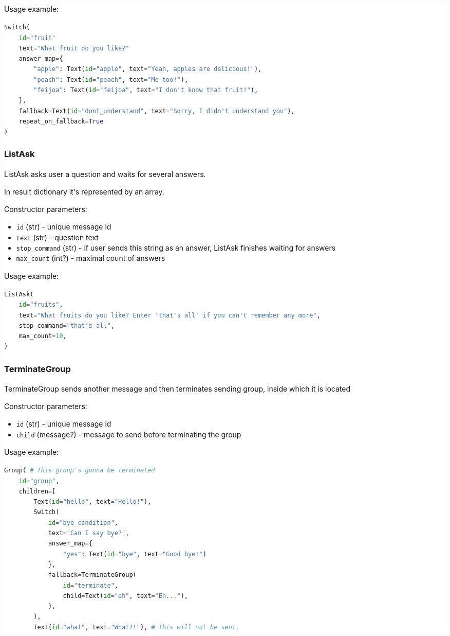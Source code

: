 Usage example:

```python
Switch(
    id="fruit"
    text="What fruit do you like?"
    answer_map={
        "apple": Text(id="apple", text="Yeah, apples are delicious!"),
        "peach": Text(id="peach", text="Me too!"),
        "feijoa": Text(id="feijoa", text="I don't know that fruit!"),
    },
    fallback=Text(id="dont_understand", text="Sorry, I didn't understand you"),
    repeat_on_fallback=True
)
```

### <a id="list-ask"></a>ListAsk

ListAsk asks user a question and waits for several answers.

In result dictionary it's represented by an array.

Constructor parameters:

-   `id` (str) - unique message id
-   `text` (str) - question text
-   `stop_command` (str) - if user sends this string as an answer, ListAsk finishes waiting for answers
-   `max_count` (int?) - maximal count of answers

Usage example:

```python
ListAsk(
    id="fruits",
    text="What fruits do you like? Enter 'that's all' if you can't remember any more",
    stop_command="that's all",
    max_count=10,
)
```

### <a id="terminate-group"></a>TerminateGroup

TerminateGroup sends another message and then terminates sending group, inside which it is located

Constructor parameters:

-   `id` (str) - unique message id
-   `child` (message?) - message to send before terminating the group

Usage example:

```python
Group( # This group's gonna be terminated
    id="group",
    children=[
        Text(id="hello", text="Hello!"),
        Switch(
            id="bye_condition",
            text="Can I say bye?",
            answer_map={
                "yes": Text(id="bye", text="Good bye!")
            },
            fallback=TerminateGroup(
                id="terminate",
                child=Text(id="eh", text="Eh..."),
            ),
        ),
        Text(id="what", text="What?!"), # This will not be sent,
```